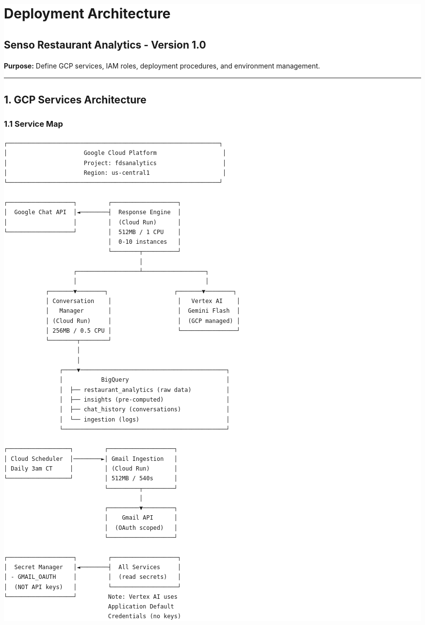 # Deployment Architecture
## Senso Restaurant Analytics - Version 1.0

**Purpose:** Define GCP services, IAM roles, deployment procedures, and environment management.

---

## 1. GCP Services Architecture

### 1.1 Service Map

```
┌─────────────────────────────────────────────────────────────┐
│                      Google Cloud Platform                   │
│                      Project: fdsanalytics                   │
│                      Region: us-central1                     │
└─────────────────────────────────────────────────────────────┘

┌───────────────────┐         ┌───────────────────┐
│  Google Chat API  │◄────────┤  Response Engine  │
│                   │         │  (Cloud Run)      │
└───────────────────┘         │  512MB / 1 CPU    │
                              │  0-10 instances   │
                              └────────┬──────────┘
                                       │
                    ┌──────────────────┴──────────────────┐
                    │                                     │
            ┌───────▼────────┐                   ┌───────▼────────┐
            │ Conversation    │                   │   Vertex AI    │
            │   Manager       │                   │  Gemini Flash  │
            │ (Cloud Run)     │                   │  (GCP managed) │
            │ 256MB / 0.5 CPU │                   └────────────────┘
            └────────┬────────┘
                     │
                     │
                ┌────▼──────────────────────────────────────────┐
                │           BigQuery                            │
                │  ├── restaurant_analytics (raw data)          │
                │  ├── insights (pre-computed)                  │
                │  ├── chat_history (conversations)             │
                │  └── ingestion (logs)                         │
                └───────────────────────────────────────────────┘

┌──────────────────┐         ┌───────────────────┐
│ Cloud Scheduler  │────────►│ Gmail Ingestion   │
│ Daily 3am CT     │         │ (Cloud Run)       │
└──────────────────┘         │ 512MB / 540s      │
                             └─────────┬─────────┘
                                       │
                             ┌─────────▼─────────┐
                             │    Gmail API      │
                             │  (OAuth scoped)   │
                             └───────────────────┘

┌───────────────────┐         ┌───────────────────┐
│  Secret Manager   │◄────────┤  All Services     │
│ - GMAIL_OAUTH     │         │  (read secrets)   │
│  (NOT API keys)   │         └───────────────────┘
└───────────────────┘         Note: Vertex AI uses
                              Application Default
                              Credentials (no keys)
```